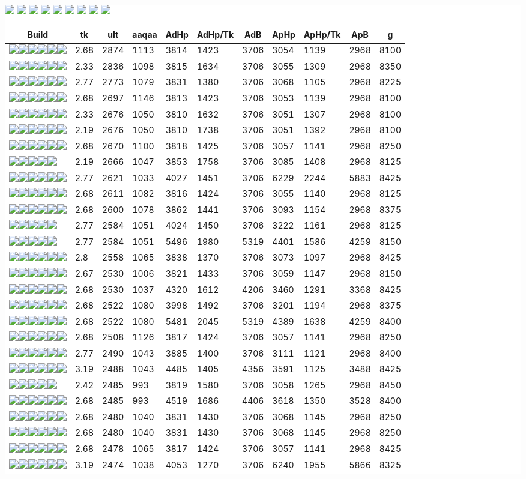 
![](/Styles/Precision/PressTheAttack/PressTheAttack.png)
![](/Styles/Precision/Overheal.png)
![](/Styles/Precision/LegendAlacrity/LegendAlacrity.png)
![](/Styles/Precision/CutDown/CutDown.png)
![](/Styles/Sorcery/AbsoluteFocus/AbsoluteFocus.png)
![](/Styles/Sorcery/GatheringStorm/GatheringStorm.png)
![](/StatMods/StatModsAdaptiveForceIcon.png)
![](/StatMods/StatModsAdaptiveForceIcon.png)
![](/StatMods/StatModsArmorIcon.png)





 Build |tk|ult|aaqaa|AdHp|AdHp/Tk|AdB|ApHp|ApHp/Tk|ApB|g
-|-|-|-|-|-|-|-|-|-|-
![](/item/6691.png)![](/item/6676.png)![](/item/1001.png)![](/item/1053.png)![](/item/1055.png)![](/item/1036.png)|2.68|2874|1113|3814|1423|3706|3054|1139|2968|8100
![](/item/6691.png)![](/item/3179.png)![](/item/1001.png)![](/item/1053.png)![](/item/1055.png)![](/item/1038.png)|2.33|2836|1098|3815|1634|3706|3055|1309|2968|8350
![](/item/6691.png)![](/item/6695.png)![](/item/1001.png)![](/item/1053.png)![](/item/1055.png)![](/item/1037.png)|2.77|2773|1079|3831|1380|3706|3068|1105|2968|8225
![](/item/6691.png)![](/item/3033.png)![](/item/1001.png)![](/item/1053.png)![](/item/1055.png)![](/item/1036.png)|2.68|2697|1146|3813|1423|3706|3053|1139|2968|8100
![](/item/6691.png)![](/item/6693.png)![](/item/1001.png)![](/item/1053.png)![](/item/1055.png)![](/item/1036.png)|2.33|2676|1050|3810|1632|3706|3051|1307|2968|8100
![](/item/6691.png)![](/item/6696.png)![](/item/1001.png)![](/item/1053.png)![](/item/1055.png)![](/item/1036.png)|2.19|2676|1050|3810|1738|3706|3051|1392|2968|8100
![](/item/6676.png)![](/item/3179.png)![](/item/1001.png)![](/item/1053.png)![](/item/1055.png)![](/item/1038.png)|2.68|2670|1100|3818|1425|3706|3057|1141|2968|8250
![](/item/6691.png)![](/item/3074.png)![](/item/1001.png)![](/item/1055.png)![](/item/1037.png)|2.19|2666|1047|3853|1758|3706|3085|1408|2968|8125
![](/item/6691.png)![](/item/3156.png)![](/item/1001.png)![](/item/1053.png)![](/item/1055.png)![](/item/1037.png)|2.77|2621|1033|4027|1451|3706|6229|2244|5883|8425
![](/item/6676.png)![](/item/6695.png)![](/item/1001.png)![](/item/1053.png)![](/item/1055.png)![](/item/1037.png)|2.68|2611|1082|3816|1424|3706|3055|1140|2968|8125
![](/item/6676.png)![](/item/3074.png)![](/item/1001.png)![](/item/1055.png)![](/item/1037.png)![](/item/1036.png)|2.68|2600|1078|3862|1441|3706|3093|1154|2968|8375
![](/item/6691.png)![](/item/3072.png)![](/item/1001.png)![](/item/1055.png)![](/item/1037.png)|2.77|2584|1051|4024|1450|3706|3222|1161|2968|8125
![](/item/6691.png)![](/item/6673.png)![](/item/1001.png)![](/item/1055.png)![](/item/1038.png)|2.77|2584|1051|5496|1980|5319|4401|1586|4259|8150
![](/item/6676.png)![](/item/3004.png)![](/item/1001.png)![](/item/1053.png)![](/item/1055.png)![](/item/1037.png)|2.8|2558|1065|3838|1370|3706|3073|1097|2968|8425
![](/item/6691.png)![](/item/3006.png)![](/item/1053.png)![](/item/1055.png)![](/item/1038.png)![](/item/1038.png)|2.67|2530|1006|3821|1433|3706|3059|1147|2968|8150
![](/item/6691.png)![](/item/6609.png)![](/item/1001.png)![](/item/1053.png)![](/item/1055.png)![](/item/1037.png)|2.68|2530|1037|4320|1612|4206|3460|1291|3368|8425
![](/item/6676.png)![](/item/3072.png)![](/item/1001.png)![](/item/1055.png)![](/item/1037.png)![](/item/1036.png)|2.68|2522|1080|3998|1492|3706|3201|1194|2968|8375
![](/item/6676.png)![](/item/6673.png)![](/item/1001.png)![](/item/1055.png)![](/item/1038.png)![](/item/1036.png)|2.68|2522|1080|5481|2045|5319|4389|1638|4259|8400
![](/item/3179.png)![](/item/3033.png)![](/item/1001.png)![](/item/1053.png)![](/item/1055.png)![](/item/1038.png)|2.68|2508|1126|3817|1424|3706|3057|1141|2968|8250
![](/item/3074.png)![](/item/6695.png)![](/item/1001.png)![](/item/1055.png)![](/item/1038.png)![](/item/1036.png)|2.77|2490|1043|3885|1400|3706|3111|1121|2968|8400
![](/item/6676.png)![](/item/3814.png)![](/item/1001.png)![](/item/1053.png)![](/item/1055.png)![](/item/1037.png)|3.19|2488|1043|4485|1405|4356|3591|1125|3488|8425
![](/item/6691.png)![](/item/3004.png)![](/item/1053.png)![](/item/1055.png)![](/item/3006.png)|2.42|2485|993|3819|1580|3706|3058|1265|2968|8450
![](/item/6691.png)![](/item/3161.png)![](/item/1001.png)![](/item/1053.png)![](/item/1055.png)![](/item/1036.png)|2.68|2485|993|4519|1686|4406|3618|1350|3528|8400
![](/item/3179.png)![](/item/6693.png)![](/item/1001.png)![](/item/1053.png)![](/item/1055.png)![](/item/1038.png)|2.68|2480|1040|3831|1430|3706|3068|1145|2968|8250
![](/item/3179.png)![](/item/6696.png)![](/item/1001.png)![](/item/1053.png)![](/item/1055.png)![](/item/1038.png)|2.68|2480|1040|3831|1430|3706|3068|1145|2968|8250
![](/item/6676.png)![](/item/3508.png)![](/item/1001.png)![](/item/1053.png)![](/item/1055.png)![](/item/1037.png)|2.68|2478|1065|3817|1424|3706|3057|1141|2968|8425
![](/item/6676.png)![](/item/3156.png)![](/item/1001.png)![](/item/1053.png)![](/item/1055.png)![](/item/1037.png)|3.19|2474|1038|4053|1270|3706|6240|1955|5866|8325